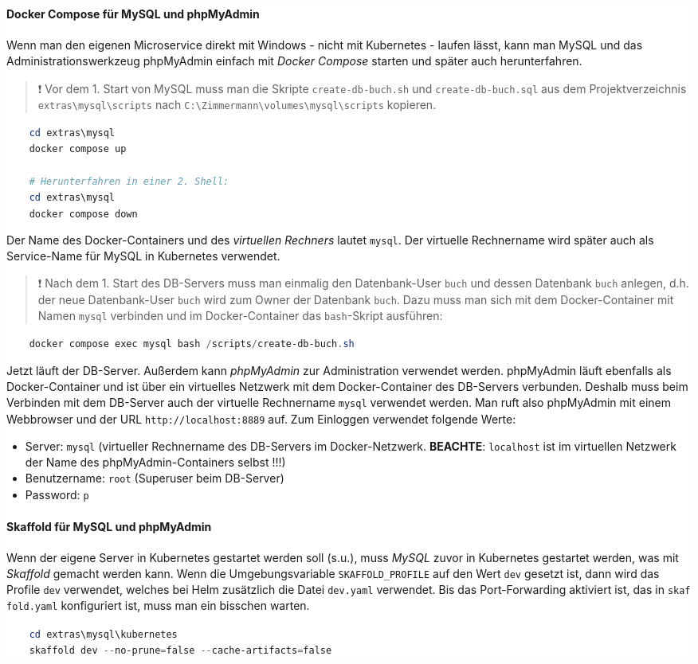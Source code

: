 #### Docker Compose für MySQL und phpMyAdmin

Wenn man den eigenen Microservice direkt mit Windows - nicht mit Kubernetes -
laufen lässt, kann man MySQL und das Administrationswerkzeug phpMyAdmin einfach
mit _Docker Compose_ starten und später auch herunterfahren.

> ❗ Vor dem 1. Start von MySQL muss man die Skripte `create-db-buch.sh` und
> `create-db-buch.sql` aus dem Projektverzeichnis
> `extras\mysql\scripts` nach `C:\Zimmermann\volumes\mysql\scripts` kopieren.

```PowerShell
    cd extras\mysql
    docker compose up

    # Herunterfahren in einer 2. Shell:
    cd extras\mysql
    docker compose down
```

Der Name des Docker-Containers und des _virtuellen Rechners_ lautet `mysql`.
Der virtuelle Rechnername wird später auch als Service-Name für MySQL in
Kubernetes verwendet.

> ❗ Nach dem 1. Start des DB-Servers muss man einmalig den Datenbank-User
> `buch` und dessen Datenbank `buch` anlegen, d.h. der neue Datenbank-User
> `buch` wird zum Owner der Datenbank `buch`. Dazu muss man sich mit dem
> Docker-Container mit Namen `mysql` verbinden und im Docker-Container das
> `bash`-Skript ausführen:

```PowerShell
    docker compose exec mysql bash /scripts/create-db-buch.sh
```

Jetzt läuft der DB-Server. Außerdem kann _phpMyAdmin_ zur Administration
verwendet werden. phpMyAdmin läuft ebenfalls als Docker-Container und ist über
ein virtuelles Netzwerk mit dem Docker-Container des DB-Servers verbunden.
Deshalb muss beim Verbinden mit dem DB-Server auch der virtuelle Rechnername
`mysql` verwendet werden. Man ruft also phpMyAdmin mit einem Webbrowser und der
URL `http://localhost:8889` auf. Zum Einloggen verwendet folgende Werte:

- Server: `mysql` (virtueller Rechnername des DB-Servers im Docker-Netzwerk.
  **BEACHTE**: `localhost` ist im virtuellen Netzwerk der Name des
  phpMyAdmin-Containers selbst !!!)
- Benutzername: `root` (Superuser beim DB-Server)
- Password: `p`

#### Skaffold für MySQL und phpMyAdmin

Wenn der eigene Server in Kubernetes gestartet werden soll (s.u.), muss
_MySQL_ zuvor in Kubernetes gestartet werden, was mit _Skaffold_ gemacht werden
kann. Wenn die Umgebungsvariable `SKAFFOLD_PROFILE` auf den Wert `dev`
gesetzt ist, dann wird das Profile `dev` verwendet, welches bei Helm zusätzlich
die Datei `dev.yaml` verwendet. Bis das Port-Forwarding aktiviert ist, das in
`skaffold.yaml` konfiguriert ist, muss man ein bisschen warten.

```PowerShell
    cd extras\mysql\kubernetes
    skaffold dev --no-prune=false --cache-artifacts=false
```
